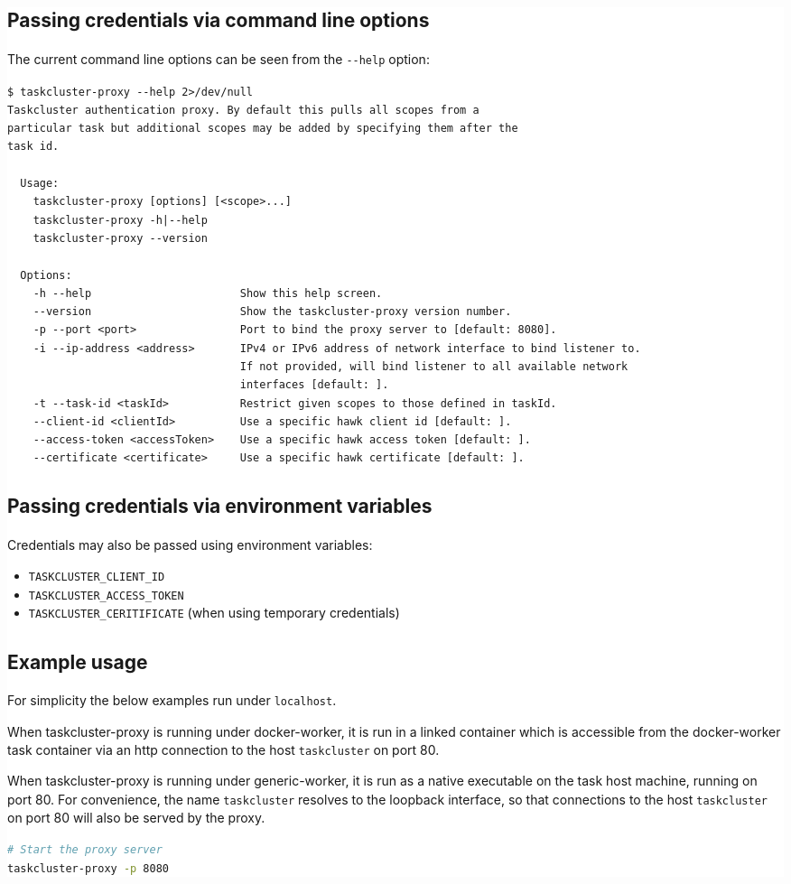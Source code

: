## Passing credentials via command line options

The current command line options can be seen from the `--help` option:

```
$ taskcluster-proxy --help 2>/dev/null
Taskcluster authentication proxy. By default this pulls all scopes from a
particular task but additional scopes may be added by specifying them after the
task id.

  Usage:
    taskcluster-proxy [options] [<scope>...]
    taskcluster-proxy -h|--help
    taskcluster-proxy --version

  Options:
    -h --help                       Show this help screen.
    --version                       Show the taskcluster-proxy version number.
    -p --port <port>                Port to bind the proxy server to [default: 8080].
    -i --ip-address <address>       IPv4 or IPv6 address of network interface to bind listener to.
                                    If not provided, will bind listener to all available network
                                    interfaces [default: ].
    -t --task-id <taskId>           Restrict given scopes to those defined in taskId.
    --client-id <clientId>          Use a specific hawk client id [default: ].
    --access-token <accessToken>    Use a specific hawk access token [default: ].
    --certificate <certificate>     Use a specific hawk certificate [default: ].
```

## Passing credentials via environment variables

Credentials may also be passed using environment variables:

* `TASKCLUSTER_CLIENT_ID`
* `TASKCLUSTER_ACCESS_TOKEN`
* `TASKCLUSTER_CERITIFICATE` (when using temporary credentials)

## Example usage

For simplicity the below examples run under `localhost`.

When taskcluster-proxy is running under docker-worker, it is run in a linked
container which is accessible from the docker-worker task container via an http
connection to the host `taskcluster` on port 80.

When taskcluster-proxy is running under generic-worker, it is run as a native
executable on the task host machine, running on port 80. For convenience, the
name `taskcluster` resolves to the loopback interface, so that connections
to the host `taskcluster` on port 80 will also be served by the proxy.

```sh
# Start the proxy server
taskcluster-proxy -p 8080
```

